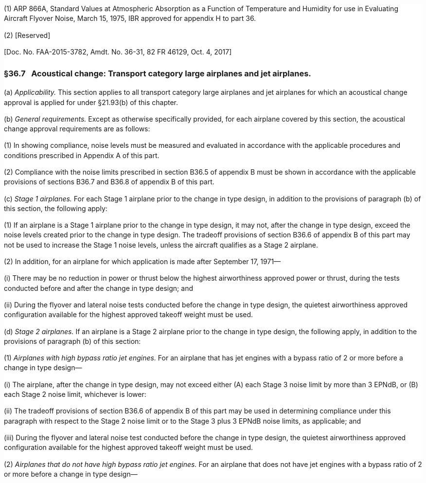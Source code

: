 \(1\) ARP 866A, Standard Values at Atmospheric Absorption as a Function of Temperature and Humidity for use in Evaluating Aircraft Flyover Noise, March 15, 1975, IBR approved for appendix H to part 36.

\(2\) \[Reserved\]

\[Doc. No. FAA-2015-3782, Amdt. No. 36-31, 82 FR 46129, Oct. 4, 2017\]

### §36.7   Acoustical change: Transport category large airplanes and jet airplanes.

\(a\) *Applicability.* This section applies to all transport category large airplanes and jet airplanes for which an acoustical change approval is applied for under §21.93(b) of this chapter.

\(b\) *General requirements.* Except as otherwise specifically provided, for each airplane covered by this section, the acoustical change approval requirements are as follows:

\(1\) In showing compliance, noise levels must be measured and evaluated in accordance with the applicable procedures and conditions prescribed in Appendix A of this part.

\(2\) Compliance with the noise limits prescribed in section B36.5 of appendix B must be shown in accordance with the applicable provisions of sections B36.7 and B36.8 of appendix B of this part.

\(c\) *Stage 1 airplanes.* For each Stage 1 airplane prior to the change in type design, in addition to the provisions of paragraph (b) of this section, the following apply:

\(1\) If an airplane is a Stage 1 airplane prior to the change in type design, it may not, after the change in type design, exceed the noise levels created prior to the change in type design. The tradeoff provisions of section B36.6 of appendix B of this part may not be used to increase the Stage 1 noise levels, unless the aircraft qualifies as a Stage 2 airplane.

\(2\) In addition, for an airplane for which application is made after September 17, 1971—

\(i\) There may be no reduction in power or thrust below the highest airworthiness approved power or thrust, during the tests conducted before and after the change in type design; and

\(ii\) During the flyover and lateral noise tests conducted before the change in type design, the quietest airworthiness approved configuration available for the highest approved takeoff weight must be used.

\(d\) *Stage 2 airplanes.* If an airplane is a Stage 2 airplane prior to the change in type design, the following apply, in addition to the provisions of paragraph (b) of this section:

\(1\) *Airplanes with high bypass ratio jet engines.* For an airplane that has jet engines with a bypass ratio of 2 or more before a change in type design—

\(i\) The airplane, after the change in type design, may not exceed either (A) each Stage 3 noise limit by more than 3 EPNdB, or (B) each Stage 2 noise limit, whichever is lower:

\(ii\) The tradeoff provisions of section B36.6 of appendix B of this part may be used in determining compliance under this paragraph with respect to the Stage 2 noise limit or to the Stage 3 plus 3 EPNdB noise limits, as applicable; and

\(iii\) During the flyover and lateral noise test conducted before the change in type design, the quietest airworthiness approved configuration available for the highest approved takeoff weight must be used.

\(2\) *Airplanes that do not have high bypass ratio jet engines.* For an airplane that does not have jet engines with a bypass ratio of 2 or more before a change in type design—
